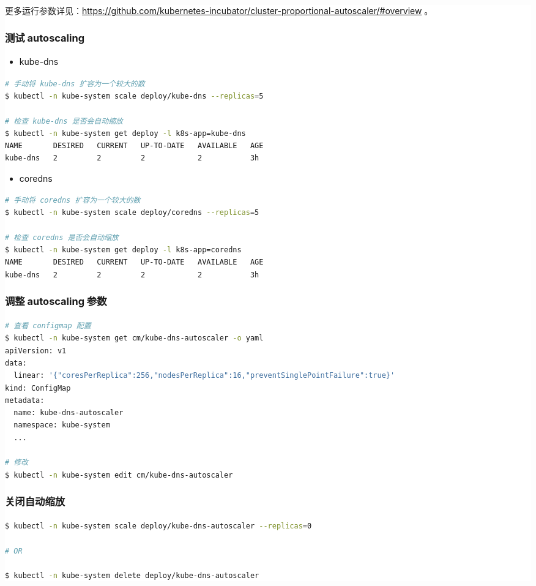 更多运行参数详见：https://github.com/kubernetes-incubator/cluster-proportional-autoscaler/#overview 。

### 测试 autoscaling

* kube-dns

```bash
# 手动将 kube-dns 扩容为一个较大的数
$ kubectl -n kube-system scale deploy/kube-dns --replicas=5

# 检查 kube-dns 是否会自动缩放
$ kubectl -n kube-system get deploy -l k8s-app=kube-dns
NAME       DESIRED   CURRENT   UP-TO-DATE   AVAILABLE   AGE
kube-dns   2         2         2            2           3h
```

* coredns

```bash
# 手动将 coredns 扩容为一个较大的数
$ kubectl -n kube-system scale deploy/coredns --replicas=5

# 检查 coredns 是否会自动缩放
$ kubectl -n kube-system get deploy -l k8s-app=coredns
NAME       DESIRED   CURRENT   UP-TO-DATE   AVAILABLE   AGE
kube-dns   2         2         2            2           3h
```

### 调整 autoscaling 参数

```bash
# 查看 configmap 配置
$ kubectl -n kube-system get cm/kube-dns-autoscaler -o yaml
apiVersion: v1
data:
  linear: '{"coresPerReplica":256,"nodesPerReplica":16,"preventSinglePointFailure":true}'
kind: ConfigMap
metadata:
  name: kube-dns-autoscaler
  namespace: kube-system
  ...

# 修改
$ kubectl -n kube-system edit cm/kube-dns-autoscaler
```

### 关闭自动缩放

```bash
$ kubectl -n kube-system scale deploy/kube-dns-autoscaler --replicas=0

# OR

$ kubectl -n kube-system delete deploy/kube-dns-autoscaler
```
